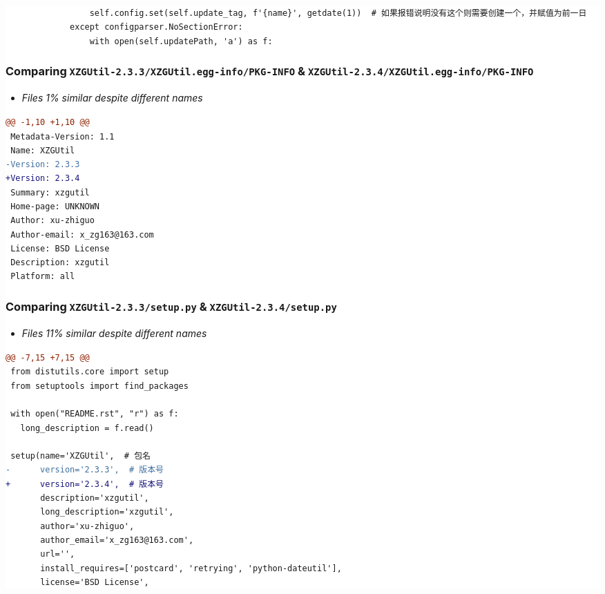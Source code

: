 ```diff
                 self.config.set(self.update_tag, f'{name}', getdate(1))  # 如果报错说明没有这个则需要创建一个，并赋值为前一日
             except configparser.NoSectionError:
                 with open(self.updatePath, 'a') as f:
```

### Comparing `XZGUtil-2.3.3/XZGUtil.egg-info/PKG-INFO` & `XZGUtil-2.3.4/XZGUtil.egg-info/PKG-INFO`

 * *Files 1% similar despite different names*

```diff
@@ -1,10 +1,10 @@
 Metadata-Version: 1.1
 Name: XZGUtil
-Version: 2.3.3
+Version: 2.3.4
 Summary: xzgutil
 Home-page: UNKNOWN
 Author: xu-zhiguo
 Author-email: x_zg163@163.com
 License: BSD License
 Description: xzgutil
 Platform: all
```

### Comparing `XZGUtil-2.3.3/setup.py` & `XZGUtil-2.3.4/setup.py`

 * *Files 11% similar despite different names*

```diff
@@ -7,15 +7,15 @@
 from distutils.core import setup
 from setuptools import find_packages
 
 with open("README.rst", "r") as f:
   long_description = f.read()
 
 setup(name='XZGUtil',  # 包名
-      version='2.3.3',  # 版本号
+      version='2.3.4',  # 版本号
       description='xzgutil',
       long_description='xzgutil',
       author='xu-zhiguo',
       author_email='x_zg163@163.com',
       url='',
       install_requires=['postcard', 'retrying', 'python-dateutil'],
       license='BSD License',
```

